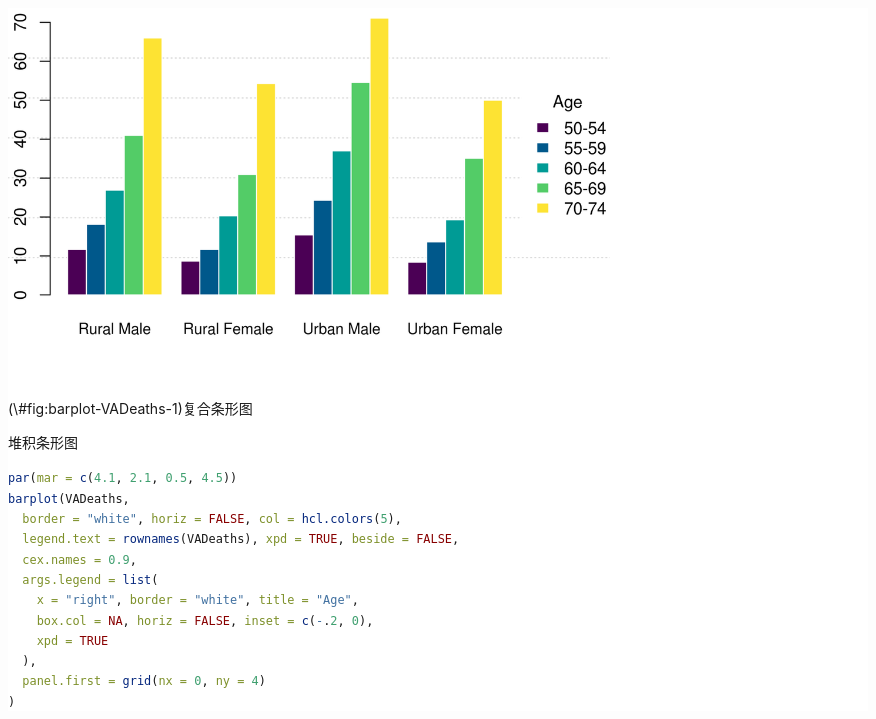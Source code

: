 <img src="dv-plot_files/figure-html/barplot-VADeaths-1-1.png" alt="复合条形图" width="70%" />
<p class="caption">(\#fig:barplot-VADeaths-1)复合条形图</p>
</div>

堆积条形图


```r
par(mar = c(4.1, 2.1, 0.5, 4.5))
barplot(VADeaths,
  border = "white", horiz = FALSE, col = hcl.colors(5),
  legend.text = rownames(VADeaths), xpd = TRUE, beside = FALSE,
  cex.names = 0.9,
  args.legend = list(
    x = "right", border = "white", title = "Age",
    box.col = NA, horiz = FALSE, inset = c(-.2, 0),
    xpd = TRUE
  ),
  panel.first = grid(nx = 0, ny = 4)
)
```

<div class="figure" style="text-align: center">